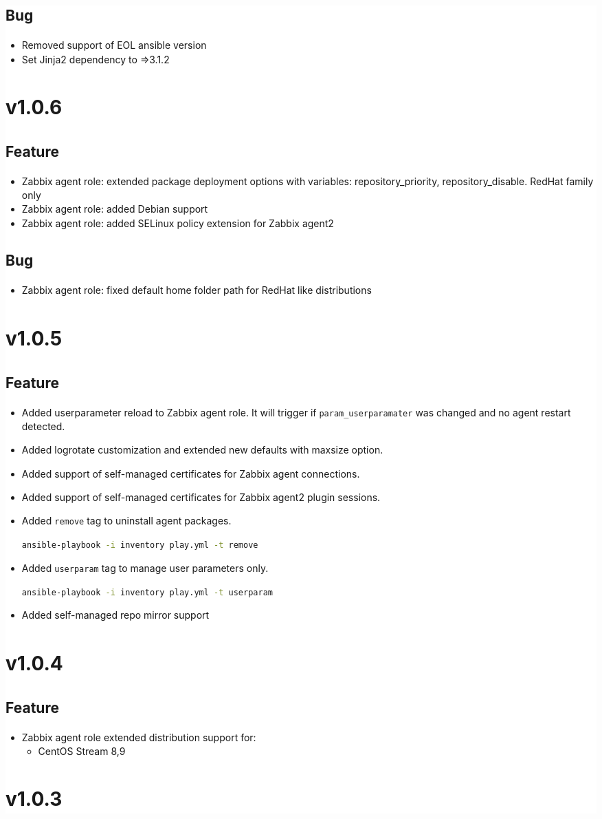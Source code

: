 ## Bug

- Removed support of EOL ansible version
- Set Jinja2 dependency to =>3.1.2

# v1.0.6

## Feature

- Zabbix agent role: extended package deployment options with variables: repository_priority, repository_disable. RedHat family only
- Zabbix agent role: added Debian support
- Zabbix agent role: added SELinux policy extension for Zabbix agent2

## Bug

- Zabbix agent role: fixed default home folder path for RedHat like distributions

# v1.0.5

## Feature

- Added userparameter reload to Zabbix agent role. It will trigger if `param_userparamater` was changed and no agent restart detected.
- Added logrotate customization and extended new defaults with maxsize option.
- Added support of self-managed certificates for Zabbix agent connections.
- Added support of self-managed certificates for Zabbix agent2 plugin sessions.
- Added `remove` tag to uninstall agent packages.

  ```bash
  ansible-playbook -i inventory play.yml -t remove
  ```

- Added `userparam` tag to manage user parameters only.

  ```bash
  ansible-playbook -i inventory play.yml -t userparam
  ```

- Added self-managed repo mirror support

# v1.0.4

## Feature

- Zabbix agent role extended distribution support for:
  - CentOS Stream 8,9

# v1.0.3
